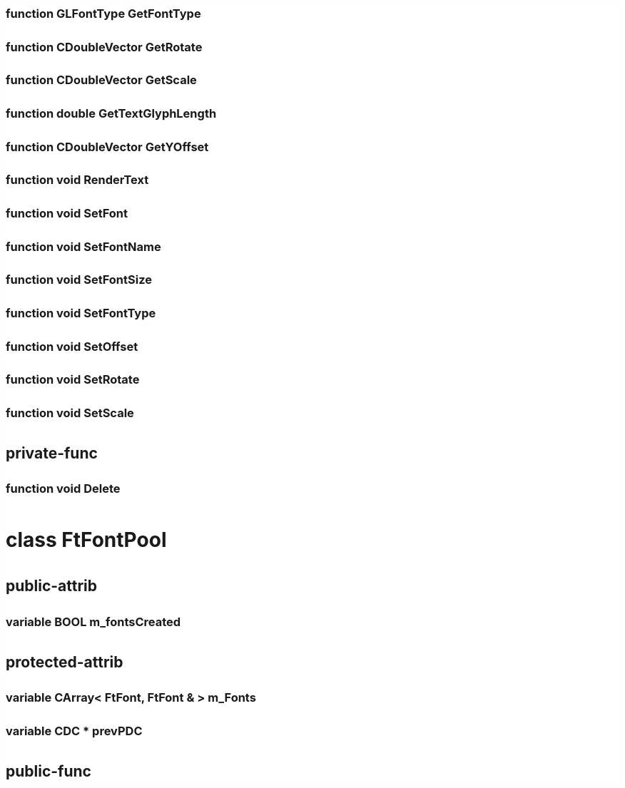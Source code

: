 ### function GLFontType GetFontType

### function CDoubleVector GetRotate

### function CDoubleVector GetScale

### function double GetTextGlyphLength

### function CDoubleVector GetYOffset

### function void RenderText

### function void SetFont

### function void SetFontName

### function void SetFontSize

### function void SetFontType

### function void SetOffset

### function void SetRotate

### function void SetScale

## private-func

### function void Delete

# class FtFontPool

## public-attrib

### variable BOOL m_fontsCreated

## protected-attrib

### variable CArray< FtFont, FtFont & > m_Fonts

### variable CDC * prevPDC

## public-func
